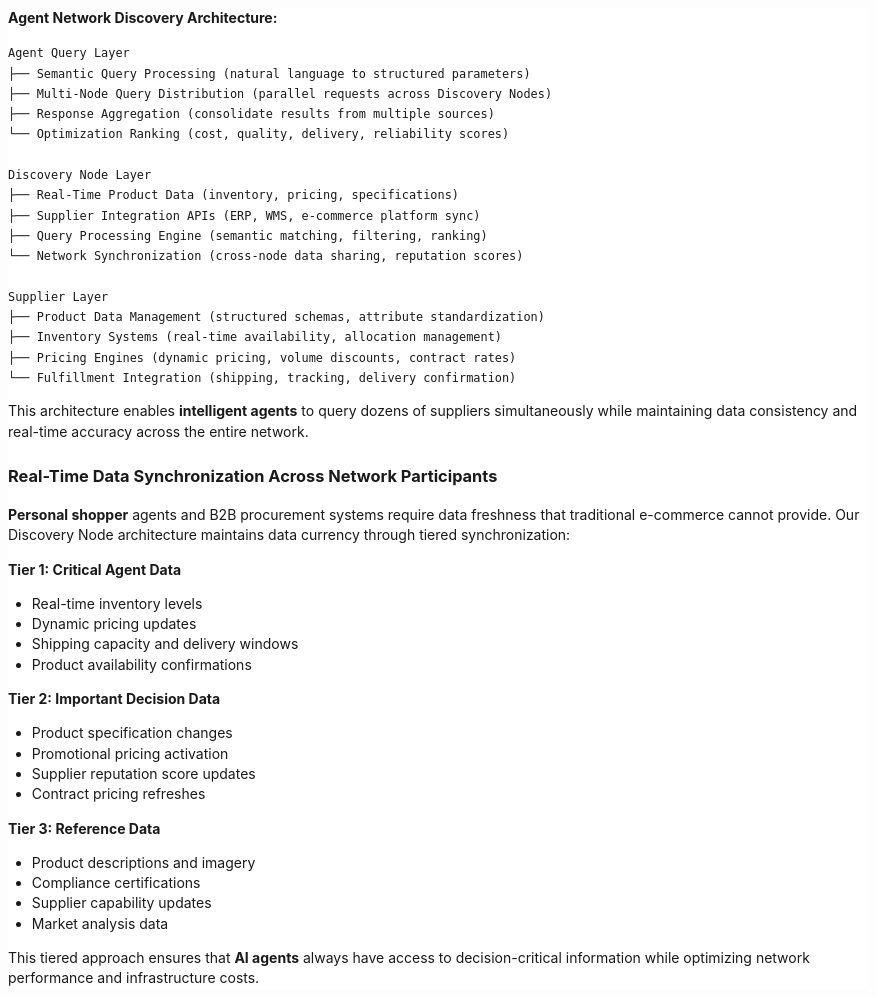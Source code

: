 **Agent Network Discovery Architecture:**

```
Agent Query Layer
├── Semantic Query Processing (natural language to structured parameters)
├── Multi-Node Query Distribution (parallel requests across Discovery Nodes)
├── Response Aggregation (consolidate results from multiple sources)
└── Optimization Ranking (cost, quality, delivery, reliability scores)

Discovery Node Layer
├── Real-Time Product Data (inventory, pricing, specifications)
├── Supplier Integration APIs (ERP, WMS, e-commerce platform sync)
├── Query Processing Engine (semantic matching, filtering, ranking)
└── Network Synchronization (cross-node data sharing, reputation scores)

Supplier Layer
├── Product Data Management (structured schemas, attribute standardization)
├── Inventory Systems (real-time availability, allocation management)
├── Pricing Engines (dynamic pricing, volume discounts, contract rates)
└── Fulfillment Integration (shipping, tracking, delivery confirmation)

```

This architecture enables **intelligent agents** to query dozens of suppliers simultaneously while maintaining data consistency and real-time accuracy across the entire network.

### Real-Time Data Synchronization Across Network Participants

**Personal shopper** agents and B2B procurement systems require data freshness that traditional e-commerce cannot provide. Our Discovery Node architecture maintains data currency through tiered synchronization:

**Tier 1: Critical Agent Data**

- Real-time inventory levels
- Dynamic pricing updates
- Shipping capacity and delivery windows
- Product availability confirmations

**Tier 2: Important Decision Data**

- Product specification changes
- Promotional pricing activation
- Supplier reputation score updates
- Contract pricing refreshes

**Tier 3: Reference Data**

- Product descriptions and imagery
- Compliance certifications
- Supplier capability updates
- Market analysis data

This tiered approach ensures that **AI agents** always have access to decision-critical information while optimizing network performance and infrastructure costs.
